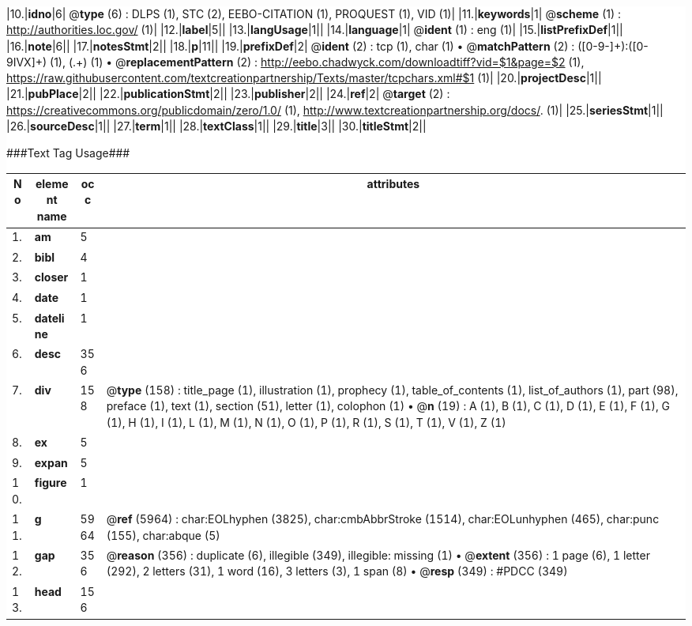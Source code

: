 |10.|__idno__|6| @__type__ (6) : DLPS (1), STC (2), EEBO-CITATION (1), PROQUEST (1), VID (1)|
|11.|__keywords__|1| @__scheme__ (1) : http://authorities.loc.gov/ (1)|
|12.|__label__|5||
|13.|__langUsage__|1||
|14.|__language__|1| @__ident__ (1) : eng (1)|
|15.|__listPrefixDef__|1||
|16.|__note__|6||
|17.|__notesStmt__|2||
|18.|__p__|11||
|19.|__prefixDef__|2| @__ident__ (2) : tcp (1), char (1)  •  @__matchPattern__ (2) : ([0-9\-]+):([0-9IVX]+) (1), (.+) (1)  •  @__replacementPattern__ (2) : http://eebo.chadwyck.com/downloadtiff?vid=$1&page=$2 (1), https://raw.githubusercontent.com/textcreationpartnership/Texts/master/tcpchars.xml#$1 (1)|
|20.|__projectDesc__|1||
|21.|__pubPlace__|2||
|22.|__publicationStmt__|2||
|23.|__publisher__|2||
|24.|__ref__|2| @__target__ (2) : https://creativecommons.org/publicdomain/zero/1.0/ (1), http://www.textcreationpartnership.org/docs/. (1)|
|25.|__seriesStmt__|1||
|26.|__sourceDesc__|1||
|27.|__term__|1||
|28.|__textClass__|1||
|29.|__title__|3||
|30.|__titleStmt__|2||


###Text Tag Usage###

|No|element name|occ|attributes|
|---|---|---|---|
|1.|__am__|5||
|2.|__bibl__|4||
|3.|__closer__|1||
|4.|__date__|1||
|5.|__dateline__|1||
|6.|__desc__|356||
|7.|__div__|158| @__type__ (158) : title_page (1), illustration (1), prophecy (1), table_of_contents (1), list_of_authors (1), part (98), preface (1), text (1), section (51), letter (1), colophon (1)  •  @__n__ (19) : A (1), B (1), C (1), D (1), E (1), F (1), G (1), H (1), I (1), L (1), M (1), N (1), O (1), P (1), R (1), S (1), T (1), V (1), Z (1)|
|8.|__ex__|5||
|9.|__expan__|5||
|10.|__figure__|1||
|11.|__g__|5964| @__ref__ (5964) : char:EOLhyphen (3825), char:cmbAbbrStroke (1514), char:EOLunhyphen (465), char:punc (155), char:abque (5)|
|12.|__gap__|356| @__reason__ (356) : duplicate (6), illegible (349), illegible: missing (1)  •  @__extent__ (356) : 1 page (6), 1 letter (292), 2 letters (31), 1 word (16), 3 letters (3), 1 span (8)  •  @__resp__ (349) : #PDCC (349)|
|13.|__head__|156||
